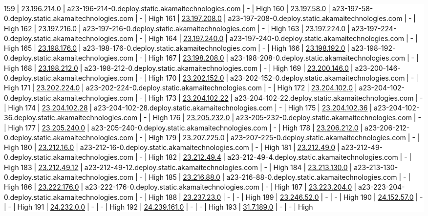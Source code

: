 159 | [23.196.214.0](https://vuldb.com/?ip.23.196.214.0) | a23-196-214-0.deploy.static.akamaitechnologies.com | - | High
160 | [23.197.58.0](https://vuldb.com/?ip.23.197.58.0) | a23-197-58-0.deploy.static.akamaitechnologies.com | - | High
161 | [23.197.208.0](https://vuldb.com/?ip.23.197.208.0) | a23-197-208-0.deploy.static.akamaitechnologies.com | - | High
162 | [23.197.216.0](https://vuldb.com/?ip.23.197.216.0) | a23-197-216-0.deploy.static.akamaitechnologies.com | - | High
163 | [23.197.224.0](https://vuldb.com/?ip.23.197.224.0) | a23-197-224-0.deploy.static.akamaitechnologies.com | - | High
164 | [23.197.240.0](https://vuldb.com/?ip.23.197.240.0) | a23-197-240-0.deploy.static.akamaitechnologies.com | - | High
165 | [23.198.176.0](https://vuldb.com/?ip.23.198.176.0) | a23-198-176-0.deploy.static.akamaitechnologies.com | - | High
166 | [23.198.192.0](https://vuldb.com/?ip.23.198.192.0) | a23-198-192-0.deploy.static.akamaitechnologies.com | - | High
167 | [23.198.208.0](https://vuldb.com/?ip.23.198.208.0) | a23-198-208-0.deploy.static.akamaitechnologies.com | - | High
168 | [23.198.212.0](https://vuldb.com/?ip.23.198.212.0) | a23-198-212-0.deploy.static.akamaitechnologies.com | - | High
169 | [23.200.146.0](https://vuldb.com/?ip.23.200.146.0) | a23-200-146-0.deploy.static.akamaitechnologies.com | - | High
170 | [23.202.152.0](https://vuldb.com/?ip.23.202.152.0) | a23-202-152-0.deploy.static.akamaitechnologies.com | - | High
171 | [23.202.224.0](https://vuldb.com/?ip.23.202.224.0) | a23-202-224-0.deploy.static.akamaitechnologies.com | - | High
172 | [23.204.102.0](https://vuldb.com/?ip.23.204.102.0) | a23-204-102-0.deploy.static.akamaitechnologies.com | - | High
173 | [23.204.102.22](https://vuldb.com/?ip.23.204.102.22) | a23-204-102-22.deploy.static.akamaitechnologies.com | - | High
174 | [23.204.102.28](https://vuldb.com/?ip.23.204.102.28) | a23-204-102-28.deploy.static.akamaitechnologies.com | - | High
175 | [23.204.102.36](https://vuldb.com/?ip.23.204.102.36) | a23-204-102-36.deploy.static.akamaitechnologies.com | - | High
176 | [23.205.232.0](https://vuldb.com/?ip.23.205.232.0) | a23-205-232-0.deploy.static.akamaitechnologies.com | - | High
177 | [23.205.240.0](https://vuldb.com/?ip.23.205.240.0) | a23-205-240-0.deploy.static.akamaitechnologies.com | - | High
178 | [23.206.212.0](https://vuldb.com/?ip.23.206.212.0) | a23-206-212-0.deploy.static.akamaitechnologies.com | - | High
179 | [23.207.225.0](https://vuldb.com/?ip.23.207.225.0) | a23-207-225-0.deploy.static.akamaitechnologies.com | - | High
180 | [23.212.16.0](https://vuldb.com/?ip.23.212.16.0) | a23-212-16-0.deploy.static.akamaitechnologies.com | - | High
181 | [23.212.49.0](https://vuldb.com/?ip.23.212.49.0) | a23-212-49-0.deploy.static.akamaitechnologies.com | - | High
182 | [23.212.49.4](https://vuldb.com/?ip.23.212.49.4) | a23-212-49-4.deploy.static.akamaitechnologies.com | - | High
183 | [23.212.49.12](https://vuldb.com/?ip.23.212.49.12) | a23-212-49-12.deploy.static.akamaitechnologies.com | - | High
184 | [23.213.130.0](https://vuldb.com/?ip.23.213.130.0) | a23-213-130-0.deploy.static.akamaitechnologies.com | - | High
185 | [23.216.88.0](https://vuldb.com/?ip.23.216.88.0) | a23-216-88-0.deploy.static.akamaitechnologies.com | - | High
186 | [23.222.176.0](https://vuldb.com/?ip.23.222.176.0) | a23-222-176-0.deploy.static.akamaitechnologies.com | - | High
187 | [23.223.204.0](https://vuldb.com/?ip.23.223.204.0) | a23-223-204-0.deploy.static.akamaitechnologies.com | - | High
188 | [23.237.23.0](https://vuldb.com/?ip.23.237.23.0) | - | - | High
189 | [23.246.52.0](https://vuldb.com/?ip.23.246.52.0) | - | - | High
190 | [24.152.57.0](https://vuldb.com/?ip.24.152.57.0) | - | - | High
191 | [24.232.0.0](https://vuldb.com/?ip.24.232.0.0) | - | - | High
192 | [24.239.161.0](https://vuldb.com/?ip.24.239.161.0) | - | - | High
193 | [31.7.189.0](https://vuldb.com/?ip.31.7.189.0) | - | - | High